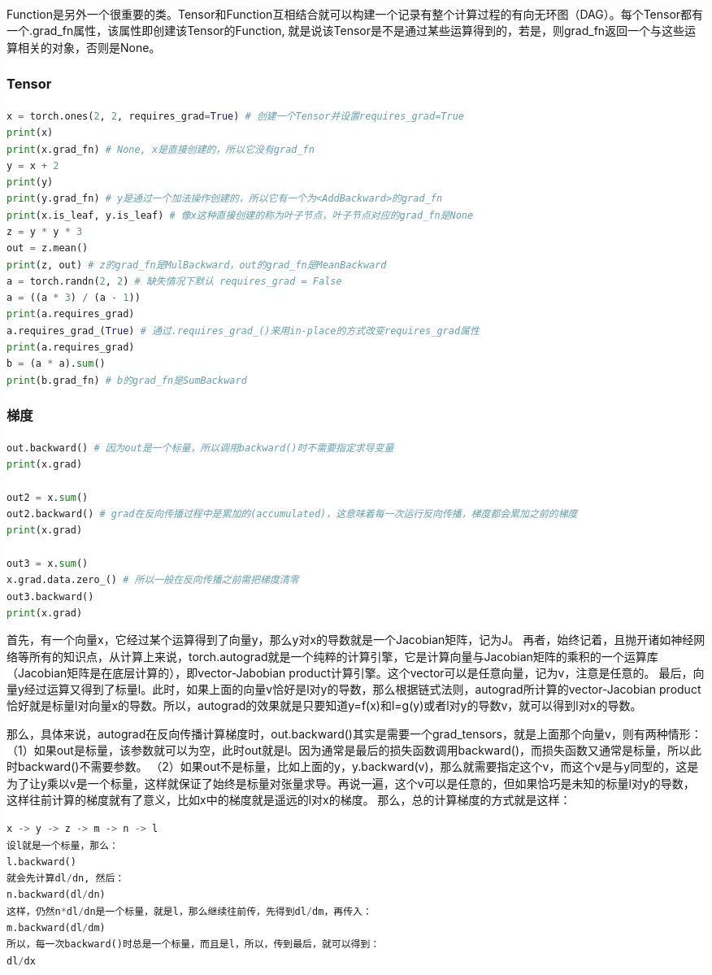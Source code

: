 Function是另外一个很重要的类。Tensor和Function互相结合就可以构建一个记录有整个计算过程的有向无环图（DAG）。每个Tensor都有一个.grad_fn属性，该属性即创建该Tensor的Function, 就是说该Tensor是不是通过某些运算得到的，若是，则grad_fn返回一个与这些运算相关的对象，否则是None。

### Tensor
```python
x = torch.ones(2, 2, requires_grad=True) # 创建一个Tensor并设置requires_grad=True
print(x)
print(x.grad_fn) # None, x是直接创建的，所以它没有grad_fn
y = x + 2 
print(y)
print(y.grad_fn) # y是通过一个加法操作创建的，所以它有一个为<AddBackward>的grad_fn
print(x.is_leaf, y.is_leaf) # 像x这种直接创建的称为叶子节点，叶子节点对应的grad_fn是None
z = y * y * 3
out = z.mean()
print(z, out) # z的grad_fn是MulBackward，out的grad_fn是MeanBackward
a = torch.randn(2, 2) # 缺失情况下默认 requires_grad = False
a = ((a * 3) / (a - 1))
print(a.requires_grad)
a.requires_grad_(True) # 通过.requires_grad_()来用in-place的方式改变requires_grad属性
print(a.requires_grad)
b = (a * a).sum()
print(b.grad_fn) # b的grad_fn是SumBackward
```

### 梯度
```python
out.backward() # 因为out是一个标量，所以调用backward()时不需要指定求导变量
print(x.grad)

out2 = x.sum()
out2.backward() # grad在反向传播过程中是累加的(accumulated)，这意味着每一次运行反向传播，梯度都会累加之前的梯度
print(x.grad)

out3 = x.sum()
x.grad.data.zero_() # 所以一般在反向传播之前需把梯度清零
out3.backward()
print(x.grad)
```
首先，有一个向量x，它经过某个运算得到了向量y，那么y对x的导数就是一个Jacobian矩阵，记为J。
再者，始终记着，且抛开诸如神经网络等所有的知识点，从计算上来说，torch.autograd就是一个纯粹的计算引擎，它是计算向量与Jacobian矩阵的乘积的一个运算库（Jacobian矩阵是在底层计算的），即vector-Jabobian product计算引擎。这个vector可以是任意向量，记为v，注意是任意的。
最后，向量y经过运算又得到了标量l。此时，如果上面的向量v恰好是l对y的导数，那么根据链式法则，autograd所计算的vector-Jacobian product恰好就是标量l对向量x的导数。所以，autograd的效果就是只要知道y=f(x)和l=g(y)或者l对y的导数v，就可以得到l对x的导数。

那么，具体来说，autograd在反向传播计算梯度时，out.backward()其实是需要一个grad_tensors，就是上面那个向量v，则有两种情形：
（1）如果out是标量，该参数就可以为空，此时out就是l。因为通常是最后的损失函数调用backward()，而损失函数又通常是标量，所以此时backward()不需要参数。
（2）如果out不是标量，比如上面的y，y.backward(v)，那么就需要指定这个v，而这个v是与y同型的，这是为了让y乘以v是一个标量，这样就保证了始终是标量对张量求导。再说一遍，这个v可以是任意的，但如果恰巧是未知的标量l对y的导数，这样往前计算的梯度就有了意义，比如x中的梯度就是遥远的l对x的梯度。
那么，总的计算梯度的方式就是这样：
```python
x -> y -> z -> m -> n -> l
设l就是一个标量，那么：
l.backward()
就会先计算dl/dn, 然后：
n.backward(dl/dn)
这样，仍然n*dl/dn是一个标量，就是l，那么继续往前传，先得到dl/dm，再传入：
m.backward(dl/dm)
所以，每一次backward()时总是一个标量，而且是l，所以，传到最后，就可以得到：
dl/dx
```
